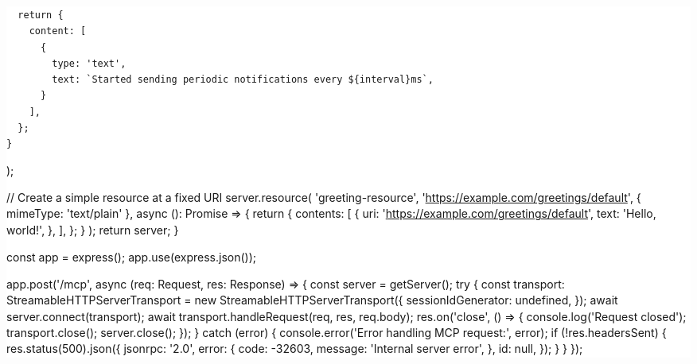       return {
        content: [
          {
            type: 'text',
            text: `Started sending periodic notifications every ${interval}ms`,
          }
        ],
      };
    }

);

// Create a simple resource at a fixed URI
server.resource(
'greeting-resource',
'https://example.com/greetings/default',
{ mimeType: 'text/plain' },
async (): Promise<ReadResourceResult> => {
return {
contents: [
{
uri: 'https://example.com/greetings/default',
text: 'Hello, world!',
},
],
};
}
);
return server;
}

const app = express();
app.use(express.json());

app.post('/mcp', async (req: Request, res: Response) => {
const server = getServer();
try {
const transport: StreamableHTTPServerTransport = new StreamableHTTPServerTransport({
sessionIdGenerator: undefined,
});
await server.connect(transport);
await transport.handleRequest(req, res, req.body);
res.on('close', () => {
console.log('Request closed');
transport.close();
server.close();
});
} catch (error) {
console.error('Error handling MCP request:', error);
if (!res.headersSent) {
res.status(500).json({
jsonrpc: '2.0',
error: {
code: -32603,
message: 'Internal server error',
},
id: null,
});
}
}
});
